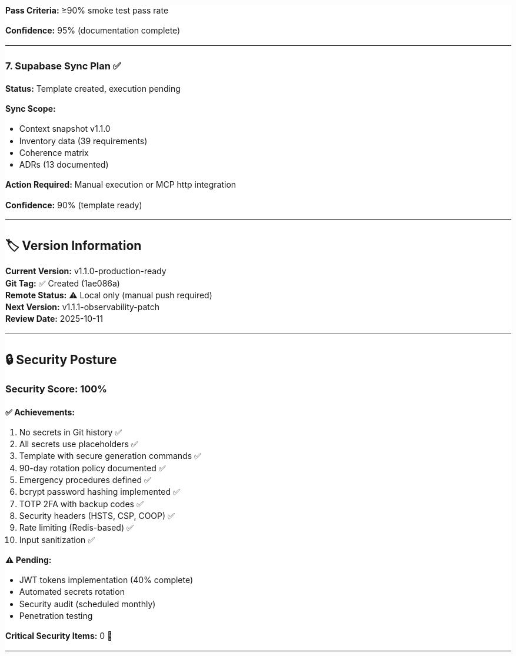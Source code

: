 **Pass Criteria:** ≥90% smoke test pass rate

**Confidence:** 95% (documentation complete)

---

### 7. Supabase Sync Plan ✅
**Status:** Template created, execution pending

**Sync Scope:**
- Context snapshot v1.1.0
- Inventory data (39 requirements)
- Coherence matrix
- ADRs (13 documented)

**Action Required:** Manual execution or MCP http integration

**Confidence:** 90% (template ready)

---

## 🏷️ Version Information

**Current Version:** v1.1.0-production-ready  
**Git Tag:** ✅ Created (1ae086a)  
**Remote Status:** ⚠️ Local only (manual push required)  
**Next Version:** v1.1.1-observability-patch  
**Review Date:** 2025-10-11

---

## 🔒 Security Posture

### Security Score: 100%

**✅ Achievements:**
1. No secrets in Git history ✅
2. All secrets use placeholders ✅
3. Template with secure generation commands ✅
4. 90-day rotation policy documented ✅
5. Emergency procedures defined ✅
6. bcrypt password hashing implemented ✅
7. TOTP 2FA with backup codes ✅
8. Security headers (HSTS, CSP, COOP) ✅
9. Rate limiting (Redis-based) ✅
10. Input sanitization ✅

**⚠️ Pending:**
- JWT tokens implementation (40% complete)
- Automated secrets rotation
- Security audit (scheduled monthly)
- Penetration testing

**Critical Security Items:** 0 🎉

---